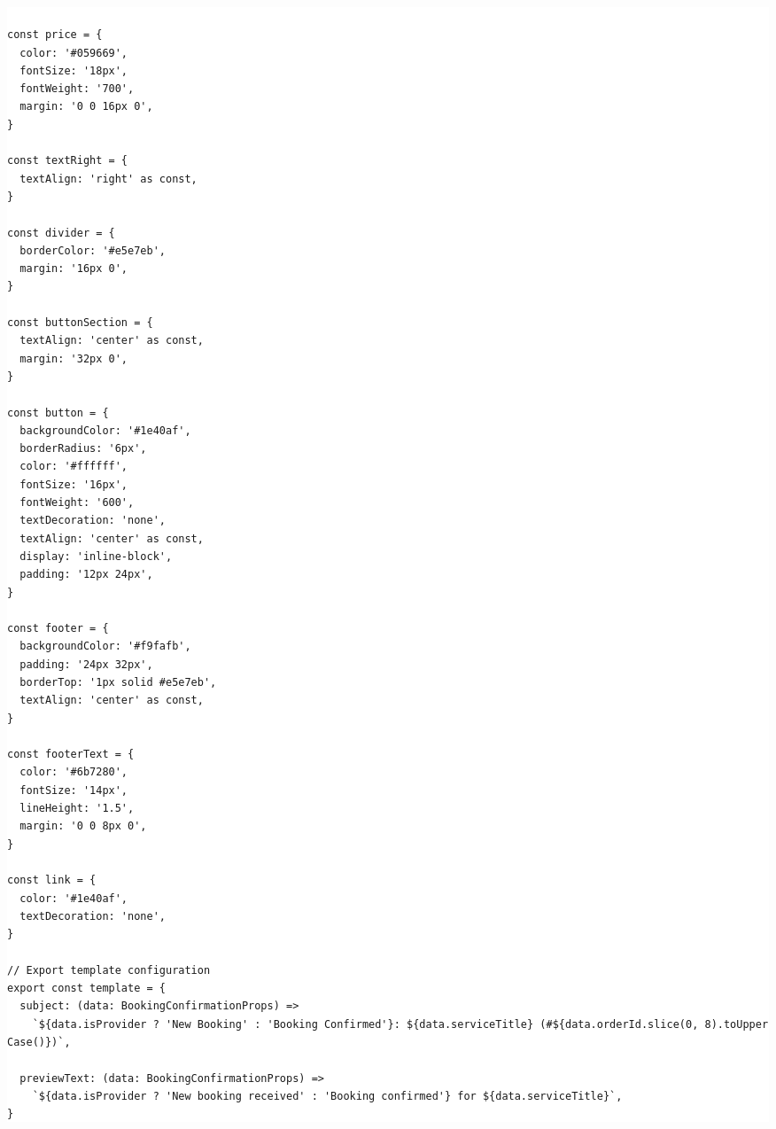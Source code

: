 ```tsx

const price = {
  color: '#059669',
  fontSize: '18px',
  fontWeight: '700',
  margin: '0 0 16px 0',
}

const textRight = {
  textAlign: 'right' as const,
}

const divider = {
  borderColor: '#e5e7eb',
  margin: '16px 0',
}

const buttonSection = {
  textAlign: 'center' as const,
  margin: '32px 0',
}

const button = {
  backgroundColor: '#1e40af',
  borderRadius: '6px',
  color: '#ffffff',
  fontSize: '16px',
  fontWeight: '600',
  textDecoration: 'none',
  textAlign: 'center' as const,
  display: 'inline-block',
  padding: '12px 24px',
}

const footer = {
  backgroundColor: '#f9fafb',
  padding: '24px 32px',
  borderTop: '1px solid #e5e7eb',
  textAlign: 'center' as const,
}

const footerText = {
  color: '#6b7280',
  fontSize: '14px',
  lineHeight: '1.5',
  margin: '0 0 8px 0',
}

const link = {
  color: '#1e40af',
  textDecoration: 'none',
}

// Export template configuration
export const template = {
  subject: (data: BookingConfirmationProps) =>
    `${data.isProvider ? 'New Booking' : 'Booking Confirmed'}: ${data.serviceTitle} (#${data.orderId.slice(0, 8).toUpperCase()})`,

  previewText: (data: BookingConfirmationProps) =>
    `${data.isProvider ? 'New booking received' : 'Booking confirmed'} for ${data.serviceTitle}`,
}
```